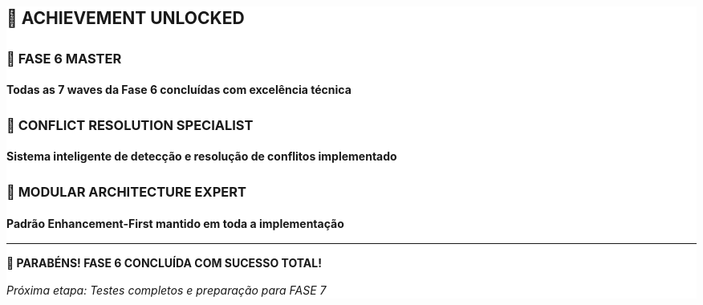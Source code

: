 
## 🏅 ACHIEVEMENT UNLOCKED

### 🎯 **FASE 6 MASTER**
**Todas as 7 waves da Fase 6 concluídas com excelência técnica**

### 🚀 **CONFLICT RESOLUTION SPECIALIST**
**Sistema inteligente de detecção e resolução de conflitos implementado**

### 🔧 **MODULAR ARCHITECTURE EXPERT**
**Padrão Enhancement-First mantido em toda a implementação**

---

**🎊 PARABÉNS! FASE 6 CONCLUÍDA COM SUCESSO TOTAL!**

*Próxima etapa: Testes completos e preparação para FASE 7*